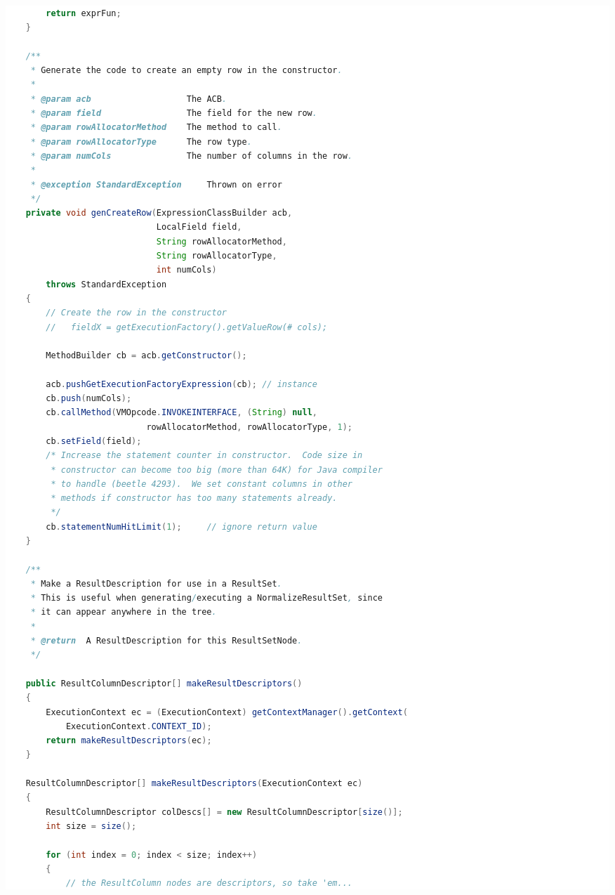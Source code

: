 ```java
		return exprFun;
	}

	/**
	 * Generate the code to create an empty row in the constructor.
	 *
	 * @param acb					The ACB.
	 * @param field					The field for the new row.
	 * @param rowAllocatorMethod	The method to call.
	 * @param rowAllocatorType		The row type.
	 * @param numCols				The number of columns in the row.
	 *
	 * @exception StandardException		Thrown on error
	 */
	private void genCreateRow(ExpressionClassBuilder acb,
							  LocalField field,
							  String rowAllocatorMethod, 
							  String rowAllocatorType, 
							  int numCols)
		throws StandardException
	{
		// Create the row in the constructor
		//	 fieldX = getExecutionFactory().getValueRow(# cols);

		MethodBuilder cb = acb.getConstructor();

		acb.pushGetExecutionFactoryExpression(cb); // instance
		cb.push(numCols);
		cb.callMethod(VMOpcode.INVOKEINTERFACE, (String) null,
							rowAllocatorMethod, rowAllocatorType, 1);
		cb.setField(field);
		/* Increase the statement counter in constructor.  Code size in
		 * constructor can become too big (more than 64K) for Java compiler
		 * to handle (beetle 4293).  We set constant columns in other
		 * methods if constructor has too many statements already.
		 */
		cb.statementNumHitLimit(1);		// ignore return value
	}

	/**
	 * Make a ResultDescription for use in a ResultSet.
	 * This is useful when generating/executing a NormalizeResultSet, since
	 * it can appear anywhere in the tree.
	 *
	 * @return	A ResultDescription for this ResultSetNode.
	 */

	public ResultColumnDescriptor[] makeResultDescriptors()
	{
		ExecutionContext ec = (ExecutionContext) getContextManager().getContext(
			ExecutionContext.CONTEXT_ID);
		return makeResultDescriptors(ec);
	}

	ResultColumnDescriptor[] makeResultDescriptors(ExecutionContext ec)
	{
	    ResultColumnDescriptor colDescs[] = new ResultColumnDescriptor[size()];
		int size = size();

		for (int index = 0; index < size; index++)
		{
		    // the ResultColumn nodes are descriptors, so take 'em...
```